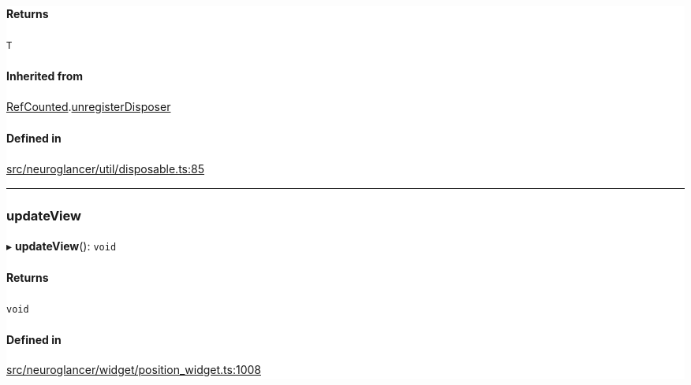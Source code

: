 #### Returns

`T`

#### Inherited from

[RefCounted](util_disposable.RefCounted.md).[unregisterDisposer](util_disposable.RefCounted.md#unregisterdisposer)

#### Defined in

[src/neuroglancer/util/disposable.ts:85](https://github.com/ActiveBrainAtlas2/neuroglancer/blob/1beb5d34/src/neuroglancer/util/disposable.ts#L85)

___

### updateView

▸ **updateView**(): `void`

#### Returns

`void`

#### Defined in

[src/neuroglancer/widget/position_widget.ts:1008](https://github.com/ActiveBrainAtlas2/neuroglancer/blob/1beb5d34/src/neuroglancer/widget/position_widget.ts#L1008)
